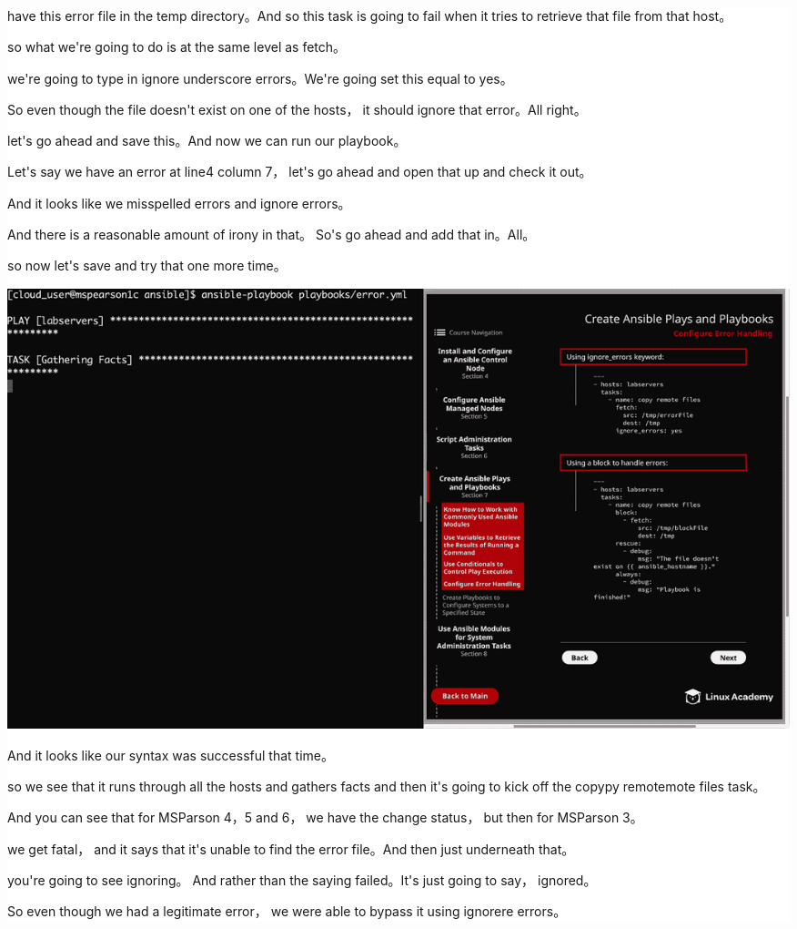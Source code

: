  have this error file in the temp directory。And so this task is going to fail when it tries to retrieve that file from that host。

 so what we're going to do is at the same level as fetch。

 we're going to type in ignore underscore errors。We're going set this equal to yes。

So even though the file doesn't exist on one of the hosts， it should ignore that error。All right。

 let's go ahead and save this。And now we can run our playbook。

Let's say we have an error at line4 column 7， let's go ahead and open that up and check it out。

And it looks like we misspelled errors and ignore errors。

 And there is a reasonable amount of irony in that。 So's go ahead and add that in。All。

 so now let's save and try that one more time。

![](img/890891d3476793633d6523e992027c30_5.png)

And it looks like our syntax was successful that time。

 so we see that it runs through all the hosts and gathers facts and then it's going to kick off the copypy remotemote files task。

And you can see that for MSParson 4，5 and 6， we have the change status， but then for MSParson 3。

 we get fatal， and it says that it's unable to find the error file。And then just underneath that。

 you're going to see ignoring。 And rather than the saying failed。It's just going to say， ignored。

So even though we had a legitimate error， we were able to bypass it using ignorere errors。
